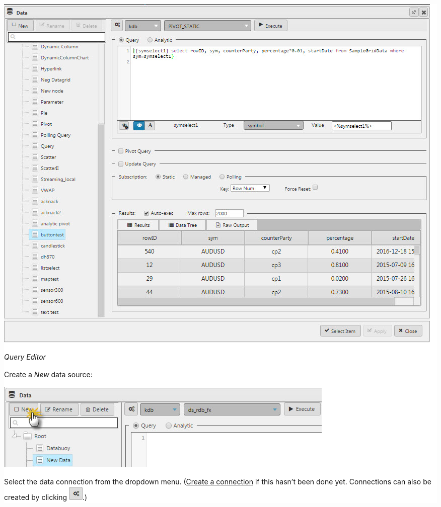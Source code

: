 ![Screenshot](img/querydialog.jpg) 

_Query Editor_

Create a _New_ data source:

![Screenshot](img/newdatasource.jpg)

Select the data connection from the dropdown menu. ([Create a connection](#creating-a-connection) if this hasn’t been done yet. Connections can also be created by clicking ![Screenshot](img/createconnect.jpg).) 
